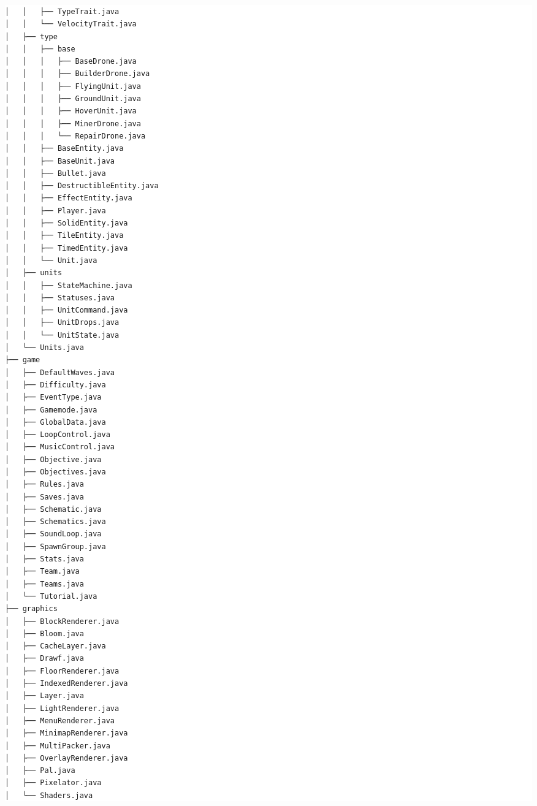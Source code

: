     │   │   ├── TypeTrait.java
    │   │   └── VelocityTrait.java
    │   ├── type
    │   │   ├── base
    │   │   │   ├── BaseDrone.java
    │   │   │   ├── BuilderDrone.java
    │   │   │   ├── FlyingUnit.java
    │   │   │   ├── GroundUnit.java
    │   │   │   ├── HoverUnit.java
    │   │   │   ├── MinerDrone.java
    │   │   │   └── RepairDrone.java
    │   │   ├── BaseEntity.java
    │   │   ├── BaseUnit.java
    │   │   ├── Bullet.java
    │   │   ├── DestructibleEntity.java
    │   │   ├── EffectEntity.java
    │   │   ├── Player.java
    │   │   ├── SolidEntity.java
    │   │   ├── TileEntity.java
    │   │   ├── TimedEntity.java
    │   │   └── Unit.java
    │   ├── units
    │   │   ├── StateMachine.java
    │   │   ├── Statuses.java
    │   │   ├── UnitCommand.java
    │   │   ├── UnitDrops.java
    │   │   └── UnitState.java
    │   └── Units.java
    ├── game
    │   ├── DefaultWaves.java
    │   ├── Difficulty.java
    │   ├── EventType.java
    │   ├── Gamemode.java
    │   ├── GlobalData.java
    │   ├── LoopControl.java
    │   ├── MusicControl.java
    │   ├── Objective.java
    │   ├── Objectives.java
    │   ├── Rules.java
    │   ├── Saves.java
    │   ├── Schematic.java
    │   ├── Schematics.java
    │   ├── SoundLoop.java
    │   ├── SpawnGroup.java
    │   ├── Stats.java
    │   ├── Team.java
    │   ├── Teams.java
    │   └── Tutorial.java
    ├── graphics
    │   ├── BlockRenderer.java
    │   ├── Bloom.java
    │   ├── CacheLayer.java
    │   ├── Drawf.java
    │   ├── FloorRenderer.java
    │   ├── IndexedRenderer.java
    │   ├── Layer.java
    │   ├── LightRenderer.java
    │   ├── MenuRenderer.java
    │   ├── MinimapRenderer.java
    │   ├── MultiPacker.java
    │   ├── OverlayRenderer.java
    │   ├── Pal.java
    │   ├── Pixelator.java
    │   └── Shaders.java